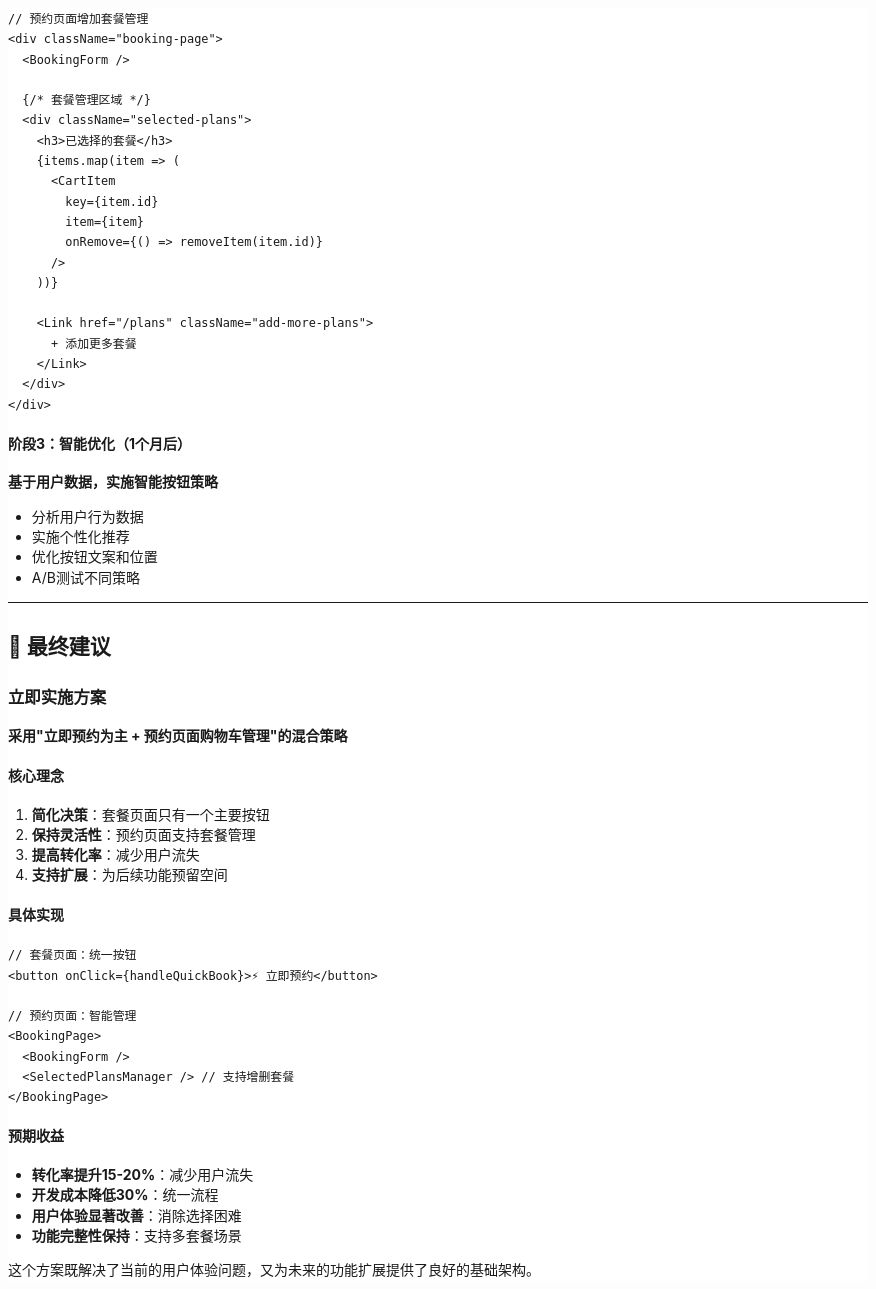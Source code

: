 ```tsx
// 预约页面增加套餐管理
<div className="booking-page">
  <BookingForm />
  
  {/* 套餐管理区域 */}
  <div className="selected-plans">
    <h3>已选择的套餐</h3>
    {items.map(item => (
      <CartItem 
        key={item.id} 
        item={item}
        onRemove={() => removeItem(item.id)}
      />
    ))}
    
    <Link href="/plans" className="add-more-plans">
      + 添加更多套餐
    </Link>
  </div>
</div>
```

#### 阶段3：智能优化（1个月后）
**基于用户数据，实施智能按钮策略**

- 分析用户行为数据
- 实施个性化推荐
- 优化按钮文案和位置
- A/B测试不同策略

---

## 🎯 最终建议

### 立即实施方案

**采用"立即预约为主 + 预约页面购物车管理"的混合策略**

#### 核心理念
1. **简化决策**：套餐页面只有一个主要按钮
2. **保持灵活性**：预约页面支持套餐管理
3. **提高转化率**：减少用户流失
4. **支持扩展**：为后续功能预留空间

#### 具体实现
```tsx
// 套餐页面：统一按钮
<button onClick={handleQuickBook}>⚡ 立即预约</button>

// 预约页面：智能管理
<BookingPage>
  <BookingForm />
  <SelectedPlansManager /> // 支持增删套餐
</BookingPage>
```

#### 预期收益
- **转化率提升15-20%**：减少用户流失
- **开发成本降低30%**：统一流程
- **用户体验显著改善**：消除选择困难
- **功能完整性保持**：支持多套餐场景

这个方案既解决了当前的用户体验问题，又为未来的功能扩展提供了良好的基础架构。
